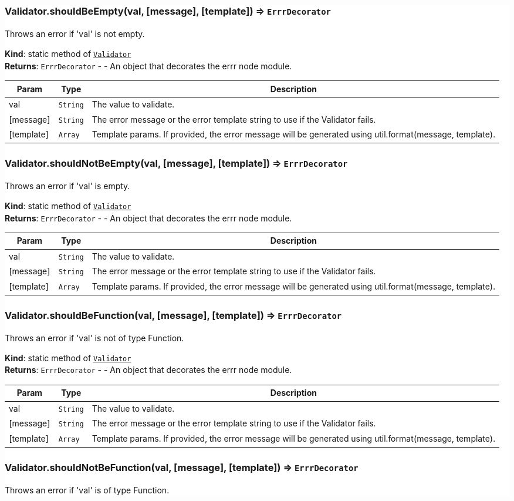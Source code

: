 <a name="Validator.shouldBeEmpty"></a>

### Validator.shouldBeEmpty(val, [message], [template]) ⇒ <code>ErrrDecorator</code>
Throws an error if 'val' is not empty.

**Kind**: static method of <code>[Validator](#Validator)</code>  
**Returns**: <code>ErrrDecorator</code> - - An object that decorates the errr node module.  

| Param | Type | Description |
| --- | --- | --- |
| val | <code>String</code> | The value to validate. |
| [message] | <code>String</code> | The error message or the error template string to use if the Validator fails. |
| [template] | <code>Array</code> | Template params.  If provided, the error message will be generated using util.format(message, template). |

<a name="Validator.shouldNotBeEmpty"></a>

### Validator.shouldNotBeEmpty(val, [message], [template]) ⇒ <code>ErrrDecorator</code>
Throws an error if 'val' is empty.

**Kind**: static method of <code>[Validator](#Validator)</code>  
**Returns**: <code>ErrrDecorator</code> - - An object that decorates the errr node module.  

| Param | Type | Description |
| --- | --- | --- |
| val | <code>String</code> | The value to validate. |
| [message] | <code>String</code> | The error message or the error template string to use if the Validator fails. |
| [template] | <code>Array</code> | Template params.  If provided, the error message will be generated using util.format(message, template). |

<a name="Validator.shouldBeFunction"></a>

### Validator.shouldBeFunction(val, [message], [template]) ⇒ <code>ErrrDecorator</code>
Throws an error if 'val' is not of type Function.

**Kind**: static method of <code>[Validator](#Validator)</code>  
**Returns**: <code>ErrrDecorator</code> - - An object that decorates the errr node module.  

| Param | Type | Description |
| --- | --- | --- |
| val | <code>String</code> | The value to validate. |
| [message] | <code>String</code> | The error message or the error template string to use if the Validator fails. |
| [template] | <code>Array</code> | Template params.  If provided, the error message will be generated using util.format(message, template). |

<a name="Validator.shouldNotBeFunction"></a>

### Validator.shouldNotBeFunction(val, [message], [template]) ⇒ <code>ErrrDecorator</code>
Throws an error if 'val' is of type Function.
